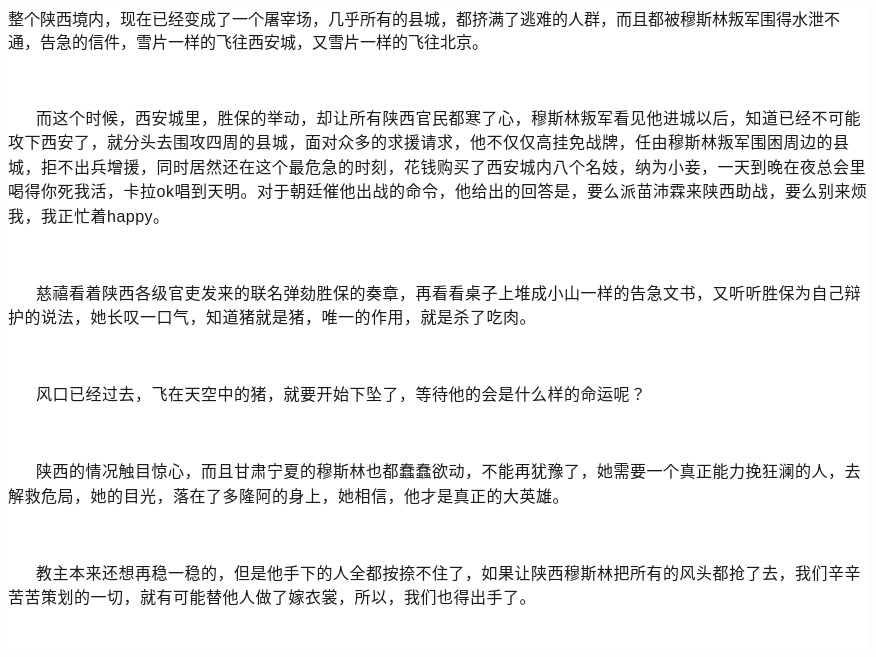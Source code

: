 <span style="font-family: 微软雅黑, sans-serif;font-size: 16px;">
          整个陕西境内，现在已经变成了一个屠宰场，几乎所有的县城，都挤满了逃难的人群，而且都被穆斯林叛军围得水泄不通，告急的信件，雪片一样的飞往西安城，又雪片一样的飞往北京。
         </span>
</p>
<p style="text-indent: 2em;line-height: 1.75em;letter-spacing: 0.5px;">
<span style="font-family: 微软雅黑, sans-serif;font-size: 16px;">
<br/>
</span>
</p>
<p style="text-indent: 2em;line-height: 1.75em;letter-spacing: 0.5px;">
<span style="font-family: 微软雅黑, sans-serif;font-size: 16px;">
          而这个时候，西安城里，胜保的举动，却让所有陕西官民都寒了心，穆斯林叛军看见他进城以后，知道已经不可能攻下西安了，就分头去围攻四周的县城，面对众多的求援请求，他不仅仅高挂免战牌，任由穆斯林叛军围困周边的县城，拒不出兵增援，同时居然还在这个最危急的时刻，花钱购买了西安城内八个名妓，纳为小妾，一天到晚在夜总会里喝得你死我活，卡拉ok唱到天明。对于朝廷催他出战的命令，他给出的回答是，要么派苗沛霖来陕西助战，要么别来烦我，我正忙着happy。
         </span>
</p>
<p style="text-indent: 2em;line-height: 1.75em;letter-spacing: 0.5px;">
<span style="font-family: 微软雅黑, sans-serif;font-size: 16px;">
<br/>
</span>
</p>
<p style="text-indent: 2em;line-height: 1.75em;letter-spacing: 0.5px;">
<span style="font-family: 微软雅黑, sans-serif;font-size: 16px;">
          慈禧看着陕西各级官吏发来的联名弹劾胜保的奏章，再看看桌子上堆成小山一样的告急文书，又听听胜保为自己辩护的说法，她长叹一口气，知道猪就是猪，唯一的作用，就是杀了吃肉。
         </span>
</p>
<p style="text-indent: 2em;line-height: 1.75em;letter-spacing: 0.5px;">
<span style="font-family: 微软雅黑, sans-serif;font-size: 16px;">
<br/>
</span>
</p>
<p style="text-indent: 2em;line-height: 1.75em;letter-spacing: 0.5px;">
<span style="font-family: 微软雅黑, sans-serif;font-size: 16px;">
          风口已经过去，飞在天空中的猪，就要开始下坠了，等待他的会是什么样的命运呢？
         </span>
</p>
<p style="text-indent: 2em;line-height: 1.75em;letter-spacing: 0.5px;">
<span style="font-family: 微软雅黑, sans-serif;font-size: 16px;">
<br/>
</span>
</p>
<p style="text-indent: 2em;line-height: 1.75em;letter-spacing: 0.5px;">
<span style="font-family: 微软雅黑, sans-serif;font-size: 16px;">
          陕西的情况触目惊心，而且甘肃宁夏的穆斯林也都蠢蠢欲动，不能再犹豫了，她需要一个真正能力挽狂澜的人，去解救危局，她的目光，落在了多隆阿的身上，她相信，他才是真正的大英雄。
         </span>
</p>
<p style="text-indent: 2em;line-height: 1.75em;letter-spacing: 0.5px;">
<span style="font-family: 微软雅黑, sans-serif;font-size: 16px;">
<br/>
</span>
</p>
<p style="text-indent: 2em;line-height: 1.75em;letter-spacing: 0.5px;">
<span style="font-family: 微软雅黑, sans-serif;font-size: 16px;">
          教主本来还想再稳一稳的，但是他手下的人全都按捺不住了，如果让陕西穆斯林把所有的风头都抢了去，我们辛辛苦苦策划的一切，就有可能替他人做了嫁衣裳，所以，我们也得出手了。
         </span>
</p>
<p style="text-indent: 2em;line-height: 1.75em;letter-spacing: 0.5px;">
<span style="font-family: 微软雅黑, sans-serif;font-size: 16px;">
<br/>
</span>
</p>
<p style="text-indent: 2em;line-height: 1.75em;letter-spacing: 0.5px;">
<span style="font-family: 微软雅黑, sans-serif;font-size: 16px;">
